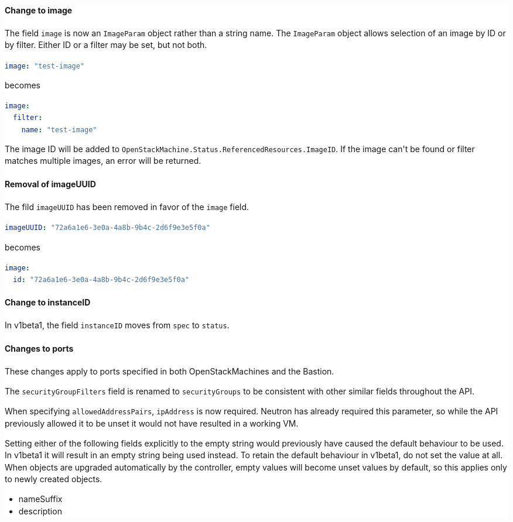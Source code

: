 #### Change to image

The field `image` is now an `ImageParam` object rather than a string name.
The `ImageParam` object allows selection of an image by ID or by filter. Either ID or a filter may be set, but not both.

```yaml
image: "test-image"
```

becomes

```yaml
image:
  filter:
    name: "test-image"
```

The image ID will be added to `OpenStackMachine.Status.ReferencedResources.ImageID`. If the image can't be found or filter matches multiple images, an error will be returned.

#### Removal of imageUUID

The fild `imageUUID` has been removed in favor of the `image` field.

```yaml
imageUUID: "72a6a1e6-3e0a-4a8b-9b4c-2d6f9e3e5f0a"
```

becomes

```yaml
image:
  id: "72a6a1e6-3e0a-4a8b-9b4c-2d6f9e3e5f0a"
```

#### Change to instanceID

In v1beta1, the field `instanceID` moves from `spec` to `status`.

#### Changes to ports

These changes apply to ports specified in both OpenStackMachines and the Bastion.

The `securityGroupFilters` field is renamed to `securityGroups` to be consistent with other similar fields throughout the API.

When specifying `allowedAddressPairs`, `ipAddress` is now required. Neutron has already required this parameter, so while the API previously allowed it to be unset it would not have resulted in a working VM.

Setting either of the following fields explicitly to the empty string would previously have caused the default behaviour to be used. In v1beta1 it will result in an empty string being used instead. To retain the default behaviour in v1beta1, do not set the value at all. When objects are upgraded automatically by the controller, empty values will become unset values by default, so this applies only to newly created objects.
* nameSuffix
* description
